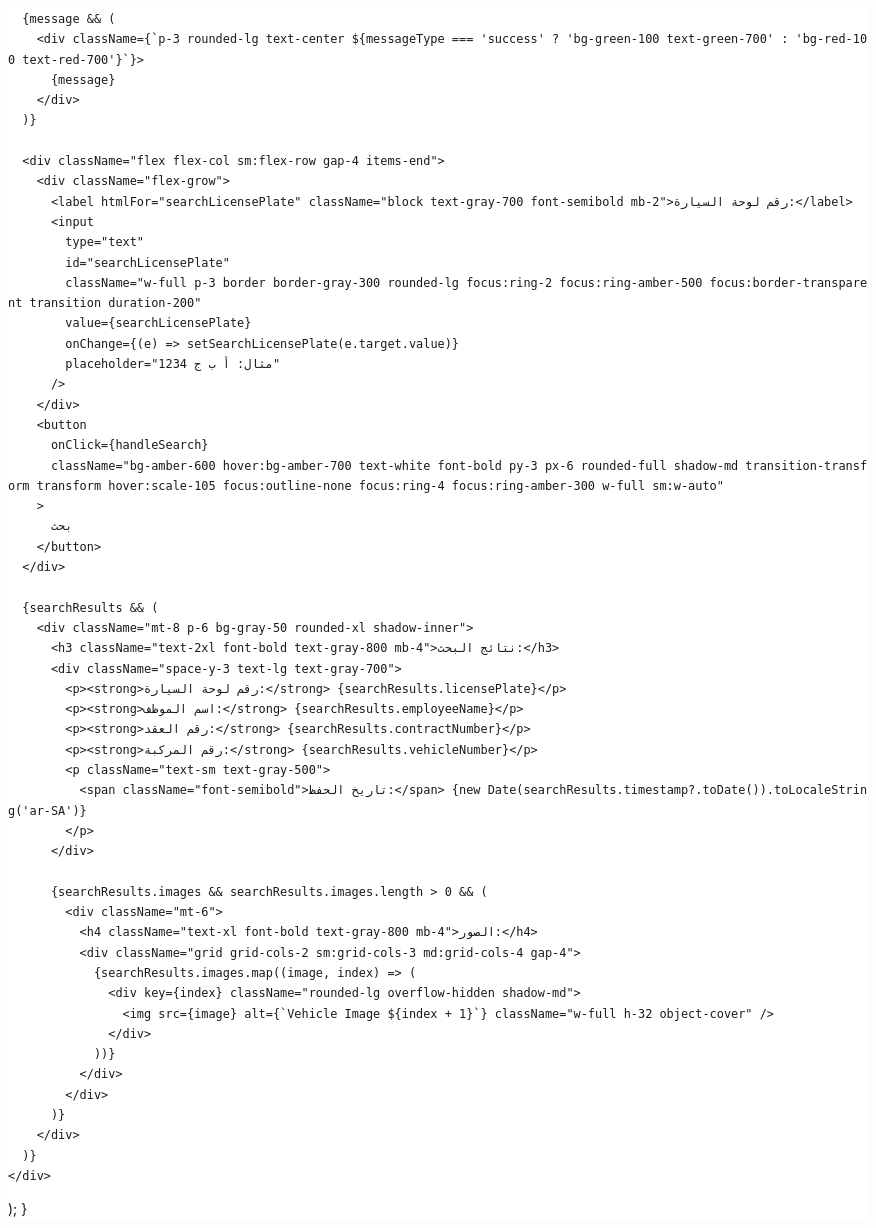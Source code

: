       {message && (
        <div className={`p-3 rounded-lg text-center ${messageType === 'success' ? 'bg-green-100 text-green-700' : 'bg-red-100 text-red-700'}`}>
          {message}
        </div>
      )}

      <div className="flex flex-col sm:flex-row gap-4 items-end">
        <div className="flex-grow">
          <label htmlFor="searchLicensePlate" className="block text-gray-700 font-semibold mb-2">رقم لوحة السيارة:</label>
          <input
            type="text"
            id="searchLicensePlate"
            className="w-full p-3 border border-gray-300 rounded-lg focus:ring-2 focus:ring-amber-500 focus:border-transparent transition duration-200"
            value={searchLicensePlate}
            onChange={(e) => setSearchLicensePlate(e.target.value)}
            placeholder="مثال: أ ب ج 1234"
          />
        </div>
        <button
          onClick={handleSearch}
          className="bg-amber-600 hover:bg-amber-700 text-white font-bold py-3 px-6 rounded-full shadow-md transition-transform transform hover:scale-105 focus:outline-none focus:ring-4 focus:ring-amber-300 w-full sm:w-auto"
        >
          بحث
        </button>
      </div>

      {searchResults && (
        <div className="mt-8 p-6 bg-gray-50 rounded-xl shadow-inner">
          <h3 className="text-2xl font-bold text-gray-800 mb-4">نتائج البحث:</h3>
          <div className="space-y-3 text-lg text-gray-700">
            <p><strong>رقم لوحة السيارة:</strong> {searchResults.licensePlate}</p>
            <p><strong>اسم الموظف:</strong> {searchResults.employeeName}</p>
            <p><strong>رقم العقد:</strong> {searchResults.contractNumber}</p>
            <p><strong>رقم المركبة:</strong> {searchResults.vehicleNumber}</p>
            <p className="text-sm text-gray-500">
              <span className="font-semibold">تاريخ الحفظ:</span> {new Date(searchResults.timestamp?.toDate()).toLocaleString('ar-SA')}
            </p>
          </div>

          {searchResults.images && searchResults.images.length > 0 && (
            <div className="mt-6">
              <h4 className="text-xl font-bold text-gray-800 mb-4">الصور:</h4>
              <div className="grid grid-cols-2 sm:grid-cols-3 md:grid-cols-4 gap-4">
                {searchResults.images.map((image, index) => (
                  <div key={index} className="rounded-lg overflow-hidden shadow-md">
                    <img src={image} alt={`Vehicle Image ${index + 1}`} className="w-full h-32 object-cover" />
                  </div>
                ))}
              </div>
            </div>
          )}
        </div>
      )}
    </div>
  );
}
